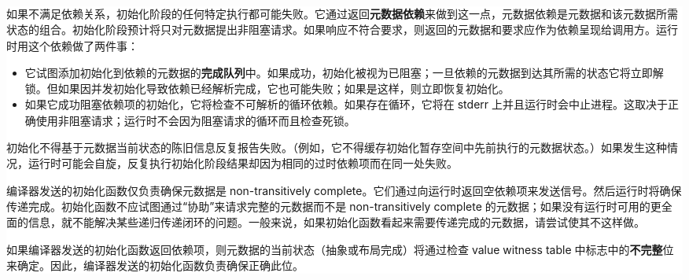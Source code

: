 如果不满足依赖关系，初始化阶段的任何特定执行都可能失败。它通过返回**元数据依赖**来做到这一点，元数据依赖是元数据和该元数据所需状态的组合。初始化阶段预计将只对元数据提出非阻塞请求。如果响应不符合要求，则返回的元数据和要求应作为依赖呈现给调用方。运行时用这个依赖做了两件事：
* 它试图添加初始化到依赖的元数据的**完成队列**中。如果成功，初始化被视为已阻塞；一旦依赖的元数据到达其所需的状态它将立即解锁。但如果因并发初始化导致依赖已经解析完成，它也可能失败；如果是这样，则立即恢复初始化。
* 如果它成功阻塞依赖项的初始化，它将检查不可解析的循环依赖。如果存在循环，它将在 stderr 上并且运行时会中止进程。这取决于正确使用非阻塞请求；运行时不会因为阻塞请求的循环而且检查死锁。

初始化不得基于元数据当前状态的陈旧信息反复报告失败。（例如，它不得缓存初始化暂存空间中先前执行的元数据状态。）如果发生这种情况，运行时可能会自旋，反复执行初始化阶段结果却因为相同的过时依赖项而在同一处失败。

编译器发送的初始化函数仅负责确保元数据是 non-transitively complete。它们通过向运行时返回空依赖项来发送信号。然后运行时将确保传递完成。初始化函数不应试图通过“协助”来请求完整的元数据而不是 non-transitively complete 的元数据；如果没有运行时可用的更全面的信息，就不能解决某些递归传递闭环的问题。一般来说，如果初始化函数看起来需要传递完成的元数据，请尝试使其不这样做。

如果编译器发送的初始化函数返回依赖项，则元数据的当前状态（抽象或布局完成）将通过检查 value witness table 中标志中的**不完整**位来确定。因此，编译器发送的初始化函数负责确保正确此位。